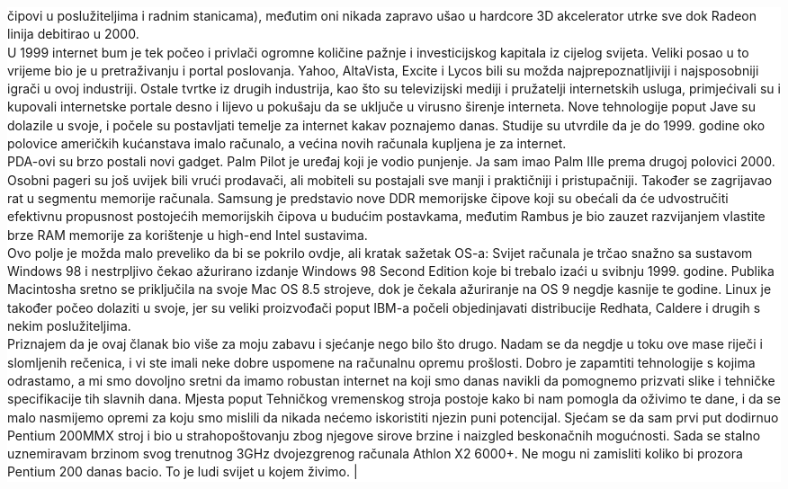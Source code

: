 čipovi u poslužiteljima i radnim stanicama), međutim oni nikada zapravo ušao u hardcore 3D akcelerator utrke sve dok Radeon linija debitirao u 2000.<br/>U 1999 internet bum je tek počeo i privlači ogromne količine pažnje i investicijskog kapitala iz cijelog svijeta. Veliki posao u to vrijeme bio je u pretraživanju i portal poslovanja. Yahoo, AltaVista, Excite i Lycos bili su možda najprepoznatljiviji i najsposobniji igrači u ovoj industriji. Ostale tvrtke iz drugih industrija, kao što su televizijski mediji i pružatelji internetskih usluga, primjećivali su i kupovali internetske portale desno i lijevo u pokušaju da se uključe u virusno širenje interneta. Nove tehnologije poput Jave su dolazile u svoje, i počele su postavljati temelje za internet kakav poznajemo danas. Studije su utvrdile da je do 1999. godine oko polovice američkih kućanstava imalo računalo, a većina novih računala kupljena je za internet.<br/>PDA-ovi su brzo postali novi gadget. Palm Pilot je uređaj koji je vodio punjenje. Ja sam imao Palm IIIe prema drugoj polovici 2000. Osobni pageri su još uvijek bili vrući prodavači, ali mobiteli su postajali sve manji i praktičniji i pristupačniji. Također se zagrijavao rat u segmentu memorije računala. Samsung je predstavio nove DDR memorijske čipove koji su obećali da će udvostručiti efektivnu propusnost postojećih memorijskih čipova u budućim postavkama, međutim Rambus je bio zauzet razvijanjem vlastite brze RAM memorije za korištenje u high-end Intel sustavima.<br/>Ovo polje je možda malo preveliko da bi se pokrilo ovdje, ali kratak sažetak OS-a: Svijet računala je trčao snažno sa sustavom Windows 98 i nestrpljivo čekao ažurirano izdanje Windows 98 Second Edition koje bi trebalo izaći u svibnju 1999. godine. Publika Macintosha sretno se priključila na svoje Mac OS 8.5 strojeve, dok je čekala ažuriranje na OS 9 negdje kasnije te godine. Linux je također počeo dolaziti u svoje, jer su veliki proizvođači poput IBM-a počeli objedinjavati distribucije Redhata, Caldere i drugih s nekim poslužiteljima.<br/>Priznajem da je ovaj članak bio više za moju zabavu i sjećanje nego bilo što drugo. Nadam se da negdje u toku ove mase riječi i slomljenih rečenica, i vi ste imali neke dobre uspomene na računalnu opremu prošlosti. Dobro je zapamtiti tehnologije s kojima odrastamo, a mi smo dovoljno sretni da imamo robustan internet na koji smo danas navikli da pomognemo prizvati slike i tehničke specifikacije tih slavnih dana. Mjesta poput Tehničkog vremenskog stroja postoje kako bi nam pomogla da oživimo te dane, i da se malo nasmijemo opremi za koju smo mislili da nikada nećemo iskoristiti njezin puni potencijal. Sjećam se da sam prvi put dodirnuo Pentium 200MMX stroj i bio u strahopoštovanju zbog njegove sirove brzine i naizgled beskonačnih mogućnosti. Sada se stalno uznemiravam brzinom svog trenutnog 3GHz dvojezgrenog računala Athlon X2 6000+. Ne mogu ni zamisliti koliko bi prozora Pentium 200 danas bacio. To je ludi svijet u kojem živimo. |